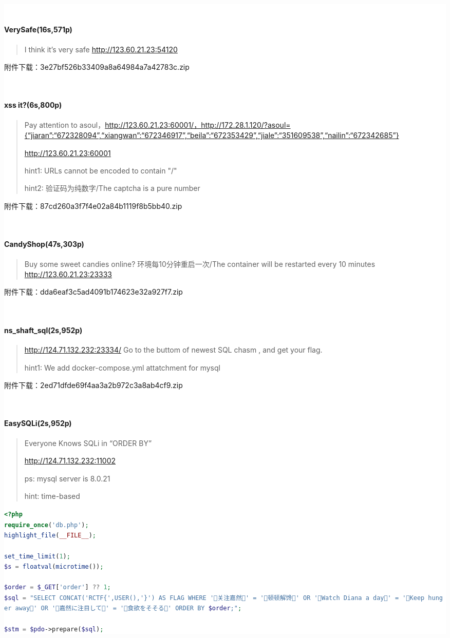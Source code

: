 <br/>

#### VerySafe(16s,571p)

> I think it’s very safe
> http://123.60.21.23:54120

附件下载：3e27bf526b33409a8a64984a7a42783c.zip

<br/>

#### xss it?(6s,800p)

> Pay attention to asoul，http://123.60.21.23:60001/，http://172.28.1.120/?asoul={“jiaran”:“672328094”,“xiangwan”:“672346917”,“beila”:“672353429”,“jiale”:“351609538”,“nailin”:“672342685”}
>
> http://123.60.21.23:60001
>
> hint1: URLs cannot be encoded to contain "/"
>
> hint2: 验证码为纯数字/The captcha is a pure number

附件下载：87cd260a3f7f4e02a84b1119f8b5bb40.zip

<br/>

#### CandyShop(47s,303p)

> Buy some sweet candies online?
> 环境每10分钟重启一次/The container will be restarted every 10 minutes
> http://123.60.21.23:23333

附件下载：dda6eaf3c5ad4091b174623e32a927f7.zip

<br/>

#### ns_shaft_sql(2s,952p)

> http://124.71.132.232:23334/
> Go to the buttom of newest SQL chasm , and get your flag.
>
> hint1: We add docker-compose.yml attatchment for mysql

附件下载：2ed71dfde69f4aa3a2b972c3a8ab4cf9.zip

<br/>

#### EasySQLi(2s,952p)

> Everyone Knows SQLi in “ORDER BY”
>
> http://124.71.132.232:11002
>
> ps: mysql server is 8.0.21
>
> hint: time-based

```php
<?php
require_once('db.php');
highlight_file(__FILE__);

set_time_limit(1);
$s = floatval(microtime());

$order = $_GET['order'] ?? 1;
$sql = "SELECT CONCAT('RCTF{',USER(),'}') AS FLAG WHERE '🍬关注嘉然🍬' = '🍬顿顿解馋🍬' OR '🍬Watch Diana a day🍬' = '🍬Keep hunger away🍬' OR '🍬嘉然に注目して🍬' = '🍬食欲をそそる🍬' ORDER BY $order;";

$stm = $pdo->prepare($sql);
```
